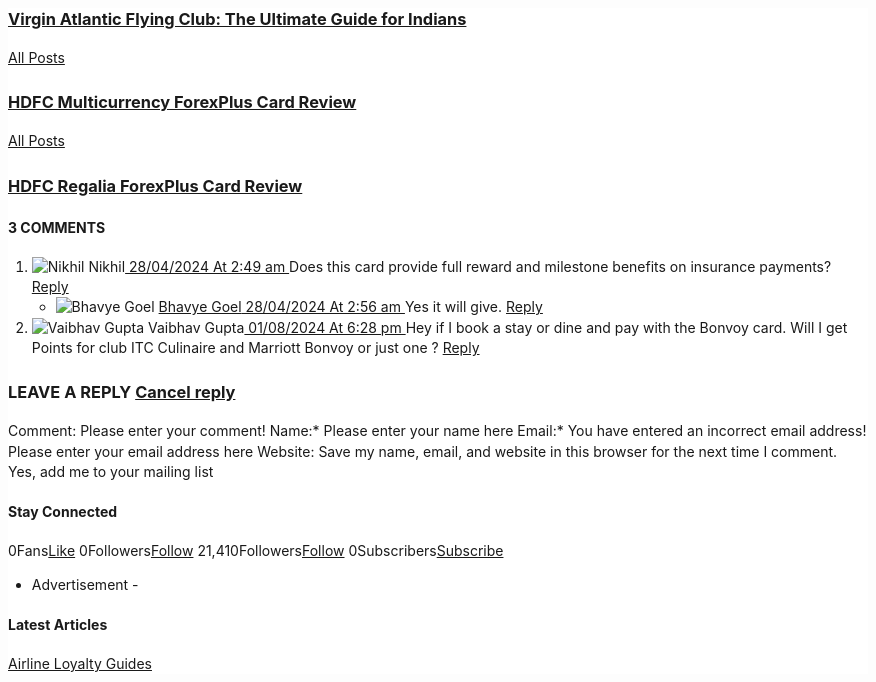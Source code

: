 ### [Virgin Atlantic Flying Club: The Ultimate Guide for Indians](https://www.technofino.in/virgin-atlantic-flying-club-the-ultimate-guide-for-indians/ "Virgin Atlantic Flying Club: The Ultimate Guide for Indians")
[](https://www.technofino.in/hdfc-multicurrency-forexplus-card-review/ "HDFC Multicurrency ForexPlus Card Review")
[All Posts](https://www.technofino.in/category/all-post/)
### [HDFC Multicurrency ForexPlus Card Review](https://www.technofino.in/hdfc-multicurrency-forexplus-card-review/ "HDFC Multicurrency ForexPlus Card Review")
[](https://www.technofino.in/hdfc-regalia-forex-plus-card-review/ "HDFC Regalia ForexPlus Card Review")
[All Posts](https://www.technofino.in/category/all-post/)
### [HDFC Regalia ForexPlus Card Review](https://www.technofino.in/hdfc-regalia-forex-plus-card-review/ "HDFC Regalia ForexPlus Card Review")
[](https://www.technofino.in/hdfc-marriott-bonvoy-credit-card-review/)[](https://www.technofino.in/hdfc-marriott-bonvoy-credit-card-review/)
#### 3 COMMENTS
  1. ![Nikhil](https://www.technofino.in/hdfc-marriott-bonvoy-credit-card-review/) Nikhil[ 28/04/2024 At 2:49 am ](https://www.technofino.in/hdfc-marriott-bonvoy-credit-card-review/#comment-3041)
Does this card provide full reward and milestone benefits on insurance payments?
[Reply](https://www.technofino.in/hdfc-marriott-bonvoy-credit-card-review/#comment-3041)
     * ![Bhavye Goel](https://www.technofino.in/hdfc-marriott-bonvoy-credit-card-review/) [Bhavye Goel](http://TechnoFino.in)[ 28/04/2024 At 2:56 am ](https://www.technofino.in/hdfc-marriott-bonvoy-credit-card-review/#comment-3042)
Yes it will give.
[Reply](https://www.technofino.in/hdfc-marriott-bonvoy-credit-card-review/#comment-3042)
  2. ![Vaibhav Gupta](https://www.technofino.in/hdfc-marriott-bonvoy-credit-card-review/) Vaibhav Gupta[ 01/08/2024 At 6:28 pm ](https://www.technofino.in/hdfc-marriott-bonvoy-credit-card-review/#comment-5590)
Hey if I book a stay or dine and pay with the Bonvoy card. Will I get Points for club ITC Culinaire and Marriott Bonvoy or just one ?
[Reply](https://www.technofino.in/hdfc-marriott-bonvoy-credit-card-review/#comment-5590)


### LEAVE A REPLY [Cancel reply](https://www.technofino.in/hdfc-marriott-bonvoy-credit-card-review/#respond)
Comment:
Please enter your comment!
Name:*
Please enter your name here
Email:*
You have entered an incorrect email address!
Please enter your email address here
Website:
Save my name, email, and website in this browser for the next time I comment.
Yes, add me to your mailing list 
#### Stay Connected
0Fans[Like](https://www.facebook.com/technofino)
0Followers[Follow](https://instagram.com/technofino)
21,410Followers[Follow](https://twitter.com/technofino)
0Subscribers[Subscribe](https://www.youtube.com/technofino)
- Advertisement -
#### Latest Articles
[](https://www.technofino.in/virgin-atlantic-flying-club-the-ultimate-guide-for-indians/ "Virgin Atlantic Flying Club: The Ultimate Guide for Indians")
[Airline Loyalty Guides](https://www.technofino.in/category/loyalty-guides/airline-loyalty-guides/)